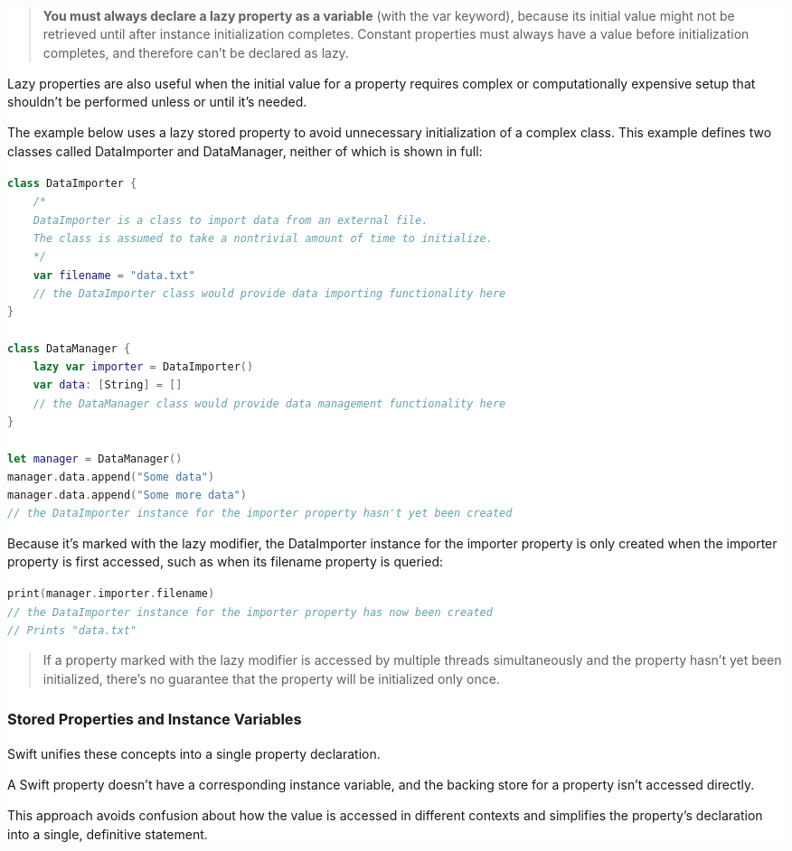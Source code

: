 > **You must always declare a lazy property as a variable** (with the var keyword), because its initial value might not be retrieved until after instance initialization completes. Constant properties must always have a value before initialization completes, and therefore can’t be declared as lazy.
  
Lazy properties are also useful when the initial value for a property requires complex or computationally expensive setup that shouldn’t be performed unless or until it’s needed.
  
The example below uses a lazy stored property to avoid unnecessary initialization of a complex class. This example defines two classes called DataImporter and DataManager, neither of which is shown in full:

```swift
class DataImporter {
    /*
    DataImporter is a class to import data from an external file.
    The class is assumed to take a nontrivial amount of time to initialize.
    */
    var filename = "data.txt"
    // the DataImporter class would provide data importing functionality here
}

class DataManager {
    lazy var importer = DataImporter()
    var data: [String] = []
    // the DataManager class would provide data management functionality here
}

let manager = DataManager()
manager.data.append("Some data")
manager.data.append("Some more data")
// the DataImporter instance for the importer property hasn't yet been created
```

Because it’s marked with the lazy modifier, the DataImporter instance for the importer property is only created when the importer property is first accessed, such as when its filename property is queried:

```swift
print(manager.importer.filename)
// the DataImporter instance for the importer property has now been created
// Prints "data.txt"
```

> If a property marked with the lazy modifier is accessed by multiple threads simultaneously and the property hasn’t yet been initialized, there’s no guarantee that the property will be initialized only once.

### Stored Properties and Instance Variables
  
Swift unifies these concepts into a single property declaration. 
  
A Swift property doesn’t have a corresponding instance variable, and the backing store for a property isn’t accessed directly. 
  
This approach avoids confusion about how the value is accessed in different contexts and simplifies the property’s declaration into a single, definitive statement.
  